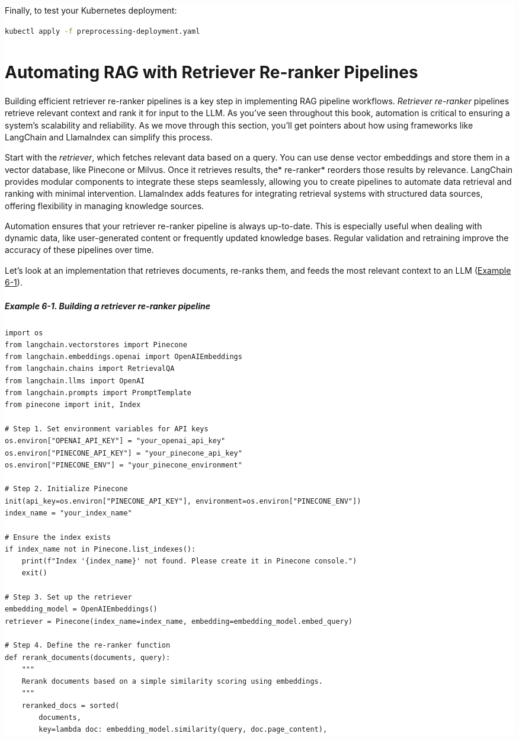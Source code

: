 Finally, to test your Kubernetes deployment:

```bash
kubectl apply -f preprocessing-deployment.yaml
```

# Automating RAG with Retriever Re-ranker Pipelines

Building efficient retriever re-ranker pipelines is a key step in implementing RAG pipeline workflows. *Retriever re-ranker* pipelines retrieve relevant context and rank it for input to the LLM. As you’ve seen throughout this book, automation is critical to ensuring a system’s scalability and reliability. As we move through this section, you’ll get pointers about how using frameworks like LangChain and LlamaIndex can simplify this process.

Start with the *retriever*, which fetches relevant data based on a query. You can use dense vector embeddings and store them in a vector database, like Pinecone or Milvus. Once it retrieves results, the* re-ranker* reorders those results by relevance. LangChain provides modular components to integrate these steps seamlessly, allowing you to create pipelines to automate data retrieval and ranking with minimal intervention. LlamaIndex adds features for integrating retrieval systems with structured data sources, offering flexibility in managing knowledge sources.

Automation ensures that your retriever re-ranker pipeline is always up-to-date. This is especially useful when dealing with dynamic data, like user-generated content or frequently updated knowledge bases. Regular validation and retraining improve the accuracy of these pipelines over time.

Let’s look at an implementation that retrieves documents, re-ranks them, and feeds the most relevant context to an LLM ([Example 6-1](https://learning.oreilly.com/library/view/llmops/9781098154196/ch06.html#ch06_example_1_1748919660048653)).

##### Example 6-1. Building a retriever re-ranker pipeline

```
import os
from langchain.vectorstores import Pinecone
from langchain.embeddings.openai import OpenAIEmbeddings
from langchain.chains import RetrievalQA
from langchain.llms import OpenAI
from langchain.prompts import PromptTemplate
from pinecone import init, Index

# Step 1. Set environment variables for API keys
os.environ["OPENAI_API_KEY"] = "your_openai_api_key"
os.environ["PINECONE_API_KEY"] = "your_pinecone_api_key"
os.environ["PINECONE_ENV"] = "your_pinecone_environment"

# Step 2. Initialize Pinecone
init(api_key=os.environ["PINECONE_API_KEY"], environment=os.environ["PINECONE_ENV"])
index_name = "your_index_name"

# Ensure the index exists
if index_name not in Pinecone.list_indexes():
    print(f"Index '{index_name}' not found. Please create it in Pinecone console.")
    exit()

# Step 3. Set up the retriever
embedding_model = OpenAIEmbeddings()
retriever = Pinecone(index_name=index_name, embedding=embedding_model.embed_query)

# Step 4. Define the re-ranker function
def rerank_documents(documents, query):
    """
    Rerank documents based on a simple similarity scoring using embeddings.
    """
    reranked_docs = sorted(
        documents,
        key=lambda doc: embedding_model.similarity(query, doc.page_content),
```